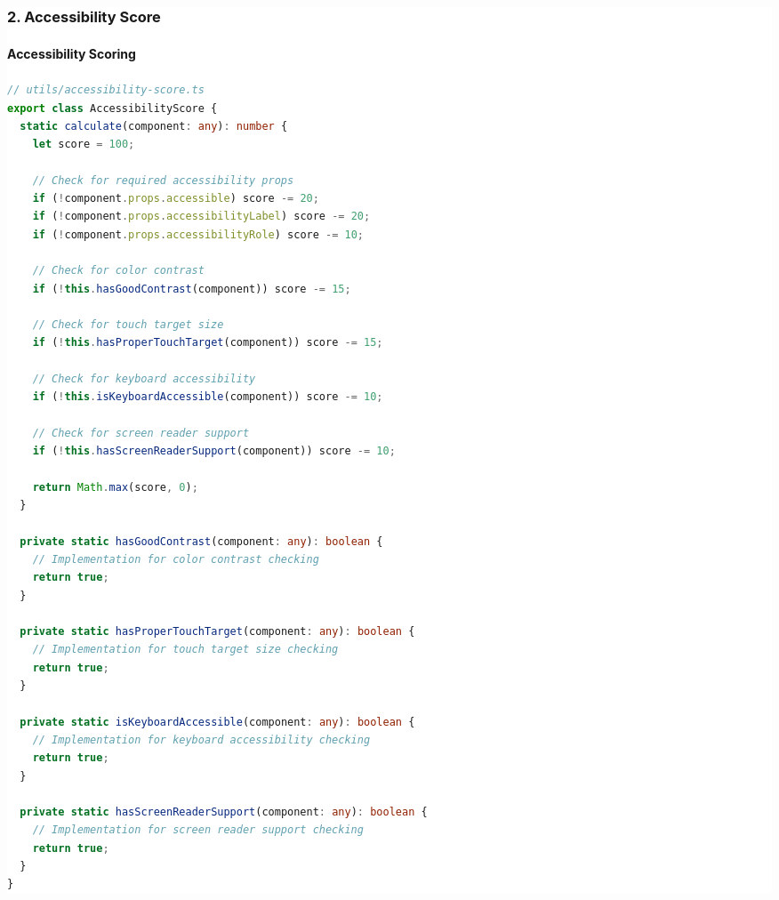 ### 2. Accessibility Score

#### Accessibility Scoring

```typescript
// utils/accessibility-score.ts
export class AccessibilityScore {
  static calculate(component: any): number {
    let score = 100;

    // Check for required accessibility props
    if (!component.props.accessible) score -= 20;
    if (!component.props.accessibilityLabel) score -= 20;
    if (!component.props.accessibilityRole) score -= 10;

    // Check for color contrast
    if (!this.hasGoodContrast(component)) score -= 15;

    // Check for touch target size
    if (!this.hasProperTouchTarget(component)) score -= 15;

    // Check for keyboard accessibility
    if (!this.isKeyboardAccessible(component)) score -= 10;

    // Check for screen reader support
    if (!this.hasScreenReaderSupport(component)) score -= 10;

    return Math.max(score, 0);
  }

  private static hasGoodContrast(component: any): boolean {
    // Implementation for color contrast checking
    return true;
  }

  private static hasProperTouchTarget(component: any): boolean {
    // Implementation for touch target size checking
    return true;
  }

  private static isKeyboardAccessible(component: any): boolean {
    // Implementation for keyboard accessibility checking
    return true;
  }

  private static hasScreenReaderSupport(component: any): boolean {
    // Implementation for screen reader support checking
    return true;
  }
}
```
